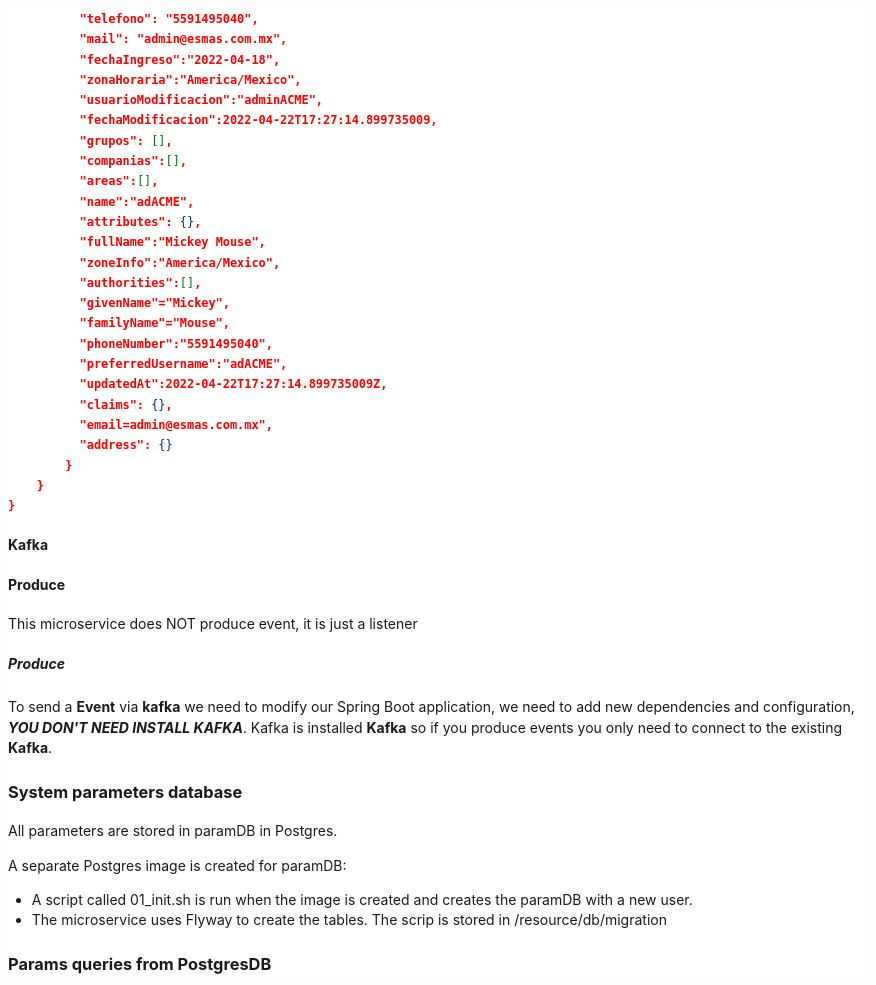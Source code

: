 ```json
          "telefono": "5591495040", 
          "mail": "admin@esmas.com.mx",
          "fechaIngreso":"2022-04-18", 
          "zonaHoraria":"America/Mexico", 
          "usuarioModificacion":"adminACME", 
          "fechaModificacion":2022-04-22T17:27:14.899735009, 
          "grupos": [], 
          "companias":[],
          "areas":[], 
          "name":"adACME", 
          "attributes": {}, 
          "fullName":"Mickey Mouse", 
          "zoneInfo":"America/Mexico", 
          "authorities":[], 
          "givenName"="Mickey", 
          "familyName"="Mouse", 
          "phoneNumber":"5591495040", 
          "preferredUsername":"adACME", 
          "updatedAt":2022-04-22T17:27:14.899735009Z, 
          "claims": {}, 
          "email=admin@esmas.com.mx", 
          "address": {}
        }
    }
}
```

#### Kafka

#### Produce

This microservice does NOT produce event, it is just a listener

##### Produce

To send a **Event** via **kafka** we need to modify our Spring Boot application, we need to add new 
dependencies and configuration, *__YOU DON'T NEED INSTALL KAFKA__*. Kafka is installed **Kafka** so if you 
produce events you only need to connect to the existing **Kafka**.


### System parameters database

All parameters are stored in paramDB in Postgres.

A separate Postgres image is created for paramDB:

* A script called 01_init.sh is run when the image is created and creates the paramDB with a new user.
* The microservice uses Flyway to create the tables. The scrip is stored in /resource/db/migration


### Params queries from PostgresDB
